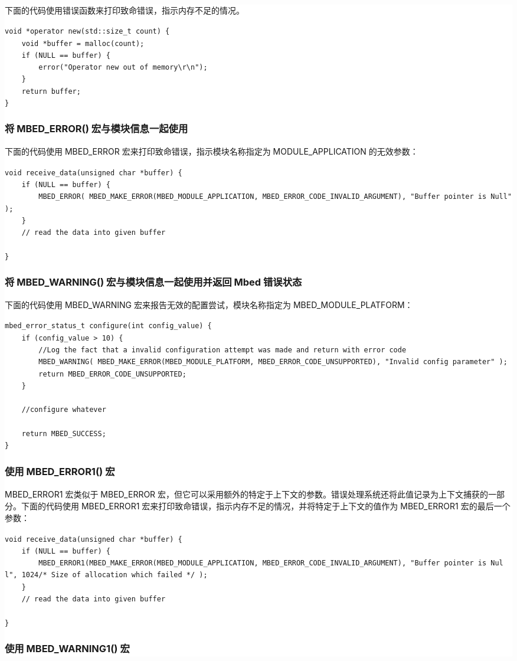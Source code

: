 下面的代码使用错误函数来打印致命错误，指示内存不足的情况。
```
void *operator new(std::size_t count) {
    void *buffer = malloc(count);
    if (NULL == buffer) {
        error("Operator new out of memory\r\n");
    }
    return buffer;
}
```
### 将 MBED_ERROR() 宏与模块信息一起使用

下面的代码使用 MBED_ERROR 宏来打印致命错误，指示模块名称指定为 MODULE_APPLICATION 的无效参数：
```
void receive_data(unsigned char *buffer) {
    if (NULL == buffer) {
        MBED_ERROR( MBED_MAKE_ERROR(MBED_MODULE_APPLICATION, MBED_ERROR_CODE_INVALID_ARGUMENT), "Buffer pointer is Null" );
    }
    // read the data into given buffer
    
}
```
### 将 MBED_WARNING() 宏与模块信息一起使用并返回 Mbed 错误状态

下面的代码使用 MBED_WARNING 宏来报告无效的配置尝试，模块名称指定为 MBED_MODULE_PLATFORM：
```
mbed_error_status_t configure(int config_value) {
    if (config_value > 10) {
        //Log the fact that a invalid configuration attempt was made and return with error code
        MBED_WARNING( MBED_MAKE_ERROR(MBED_MODULE_PLATFORM, MBED_ERROR_CODE_UNSUPPORTED), "Invalid config parameter" );
        return MBED_ERROR_CODE_UNSUPPORTED;
    }
    
    //configure whatever
 
    return MBED_SUCCESS;
}
```
### 使用 MBED_ERROR1() 宏

MBED_ERROR1 宏类似于 MBED_ERROR 宏，但它可以采用额外的特定于上下文的参数。错误处理系统还将此值记录为上下文捕获的一部分。下面的代码使用 MBED_ERROR1 宏来打印致命错误，指示内存不足的情况，并将特定于上下文的值作为 MBED_ERROR1 宏的最后一个参数：
```
void receive_data(unsigned char *buffer) {
    if (NULL == buffer) {
        MBED_ERROR1(MBED_MAKE_ERROR(MBED_MODULE_APPLICATION, MBED_ERROR_CODE_INVALID_ARGUMENT), "Buffer pointer is Null", 1024/* Size of allocation which failed */ );
    }
    // read the data into given buffer
    
}
```
### 使用 MBED_WARNING1() 宏
